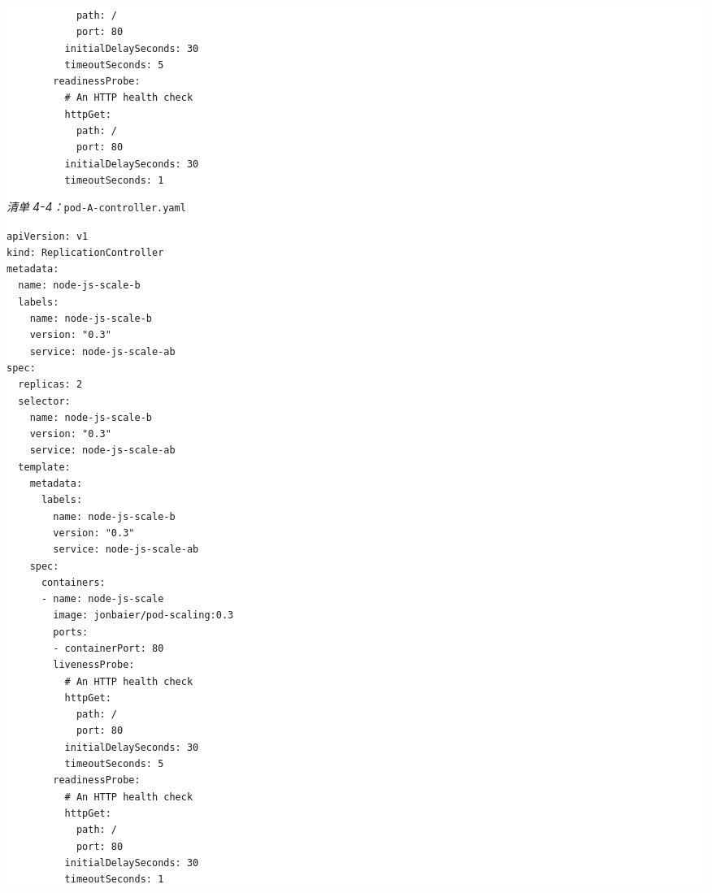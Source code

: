 ```
            path: / 
            port: 80 
          initialDelaySeconds: 30 
          timeoutSeconds: 5 
        readinessProbe: 
          # An HTTP health check 
          httpGet: 
            path: / 
            port: 80 
          initialDelaySeconds: 30 
          timeoutSeconds: 1

```

*清单 4-4：*`pod-A-controller.yaml`

```
apiVersion: v1 
kind: ReplicationController 
metadata: 
  name: node-js-scale-b 
  labels: 
    name: node-js-scale-b 
    version: "0.3" 
    service: node-js-scale-ab 
spec: 
  replicas: 2 
  selector: 
    name: node-js-scale-b 
    version: "0.3" 
    service: node-js-scale-ab 
  template: 
    metadata: 
      labels: 
        name: node-js-scale-b 
        version: "0.3" 
        service: node-js-scale-ab 
    spec: 
      containers: 
      - name: node-js-scale 
        image: jonbaier/pod-scaling:0.3 
        ports: 
        - containerPort: 80 
        livenessProbe: 
          # An HTTP health check 
          httpGet: 
            path: / 
            port: 80 
          initialDelaySeconds: 30 
          timeoutSeconds: 5 
        readinessProbe: 
          # An HTTP health check 
          httpGet: 
            path: / 
            port: 80 
          initialDelaySeconds: 30 
          timeoutSeconds: 1

```
